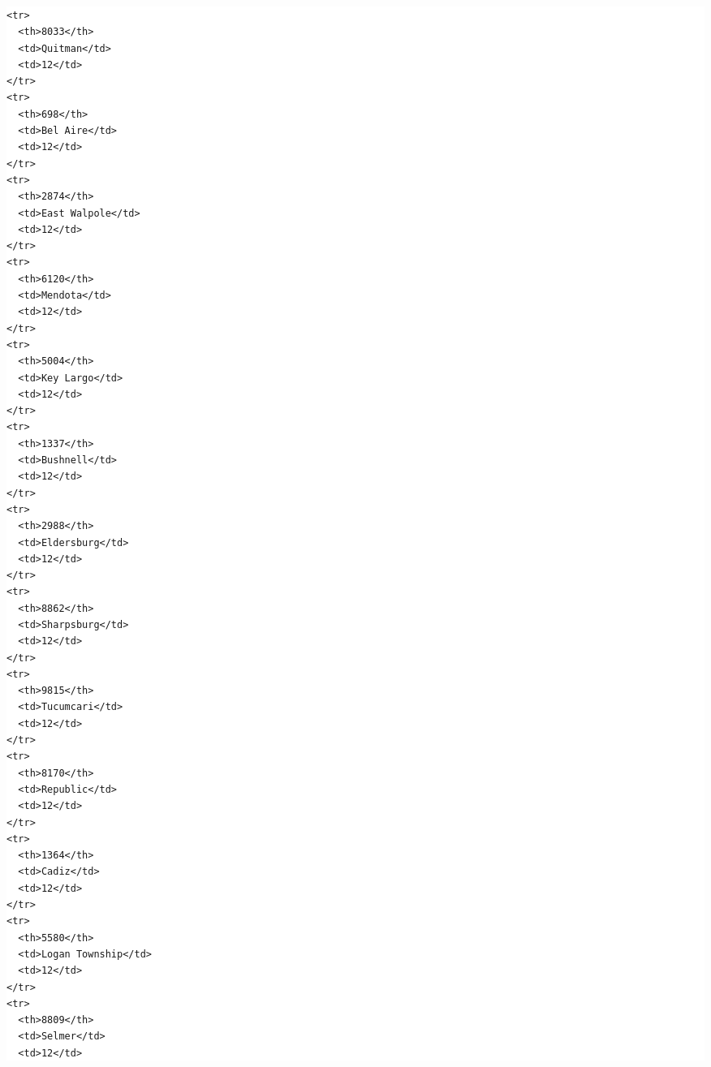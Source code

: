     <tr>
      <th>8033</th>
      <td>Quitman</td>
      <td>12</td>
    </tr>
    <tr>
      <th>698</th>
      <td>Bel Aire</td>
      <td>12</td>
    </tr>
    <tr>
      <th>2874</th>
      <td>East Walpole</td>
      <td>12</td>
    </tr>
    <tr>
      <th>6120</th>
      <td>Mendota</td>
      <td>12</td>
    </tr>
    <tr>
      <th>5004</th>
      <td>Key Largo</td>
      <td>12</td>
    </tr>
    <tr>
      <th>1337</th>
      <td>Bushnell</td>
      <td>12</td>
    </tr>
    <tr>
      <th>2988</th>
      <td>Eldersburg</td>
      <td>12</td>
    </tr>
    <tr>
      <th>8862</th>
      <td>Sharpsburg</td>
      <td>12</td>
    </tr>
    <tr>
      <th>9815</th>
      <td>Tucumcari</td>
      <td>12</td>
    </tr>
    <tr>
      <th>8170</th>
      <td>Republic</td>
      <td>12</td>
    </tr>
    <tr>
      <th>1364</th>
      <td>Cadiz</td>
      <td>12</td>
    </tr>
    <tr>
      <th>5580</th>
      <td>Logan Township</td>
      <td>12</td>
    </tr>
    <tr>
      <th>8809</th>
      <td>Selmer</td>
      <td>12</td>
